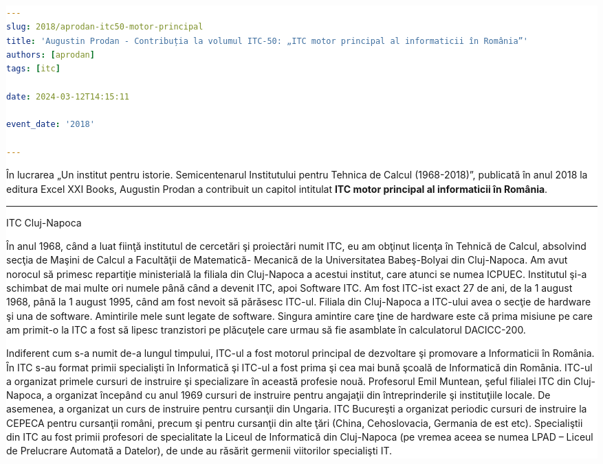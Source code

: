 ```yaml
---
slug: 2018/aprodan-itc50-motor-principal
title: 'Augustin Prodan - Contribuția la volumul ITC-50: „ITC motor principal al informaticii în România”'
authors: [aprodan]
tags: [itc]

date: 2024-03-12T14:15:11

event_date: '2018'

---
```


În lucrarea „Un institut pentru istorie. Semicentenarul
Institutului pentru Tehnica de Calcul (1968-2018)”, publicată
în anul 2018 la editura Excel XXI Books, Augustin Prodan a
contribuit un capitol intitulat
**ITC motor principal al informaticii în România**.



---

ITC Cluj-Napoca

În anul 1968, cȃnd a luat fiinţă institutul de
cercetări şi proiectări numit ITC, eu am obţinut
licenţa în Tehnică de Calcul, absolvind secţia de
Maşini de Calcul a Facultăţii de Matematică-
Mecanică de la Universitatea Babeş-Bolyai din
Cluj-Napoca. Am avut norocul să primesc repartiţie
ministerială la filiala din Cluj-Napoca a acestui
institut, care atunci se numea ICPUEC. Institutul
şi-a schimbat de mai multe ori numele pȃnă cȃnd a
devenit ITC, apoi Software ITC. Am fost ITC-ist exact 27 de ani, de la
1 august 1968, până la 1 august 1995, când am fost nevoit să părăsesc ITC-ul.
Filiala din Cluj-Napoca a ITC-ului avea o secţie de hardware şi una de
software. Amintirile mele sunt legate de software. Singura amintire care ţine
de hardware este că prima misiune pe care am primit-o la ITC a fost să lipesc
tranzistori pe plăcuţele care urmau să fie asamblate în calculatorul
DACICC-200.

Indiferent cum s-a numit de-a lungul timpului, ITC-ul a fost motorul
principal de dezvoltare şi promovare a Informaticii în Romȃnia. Ȋn ITC s-au
format primii specialişti în Informatică şi ITC-ul a fost prima şi cea mai bună
şcoală de Informatică din Romȃnia. ITC-ul a organizat primele cursuri de
instruire şi specializare în această profesie nouă. Profesorul Emil Muntean,
şeful filialei ITC din Cluj-Napoca, a organizat începând cu anul 1969 cursuri
de instruire pentru angajaţii din întreprinderile şi instituţiile locale. De
asemenea, a organizat un curs de instruire pentru cursanţii din Ungaria. ITC
Bucureşti a organizat periodic cursuri de instruire la CEPECA pentru
cursanţii români, precum şi pentru cursanţii din alte ţări (China,
Cehoslovacia, Germania de est etc). Specialiştii din ITC au fost primii
profesori de specialitate la Liceul de Informatică din Cluj-Napoca (pe vremea
aceea se numea LPAD – Liceul de Prelucrare Automată a Datelor), de unde
au răsărit germenii viitorilor specialişti IT.
